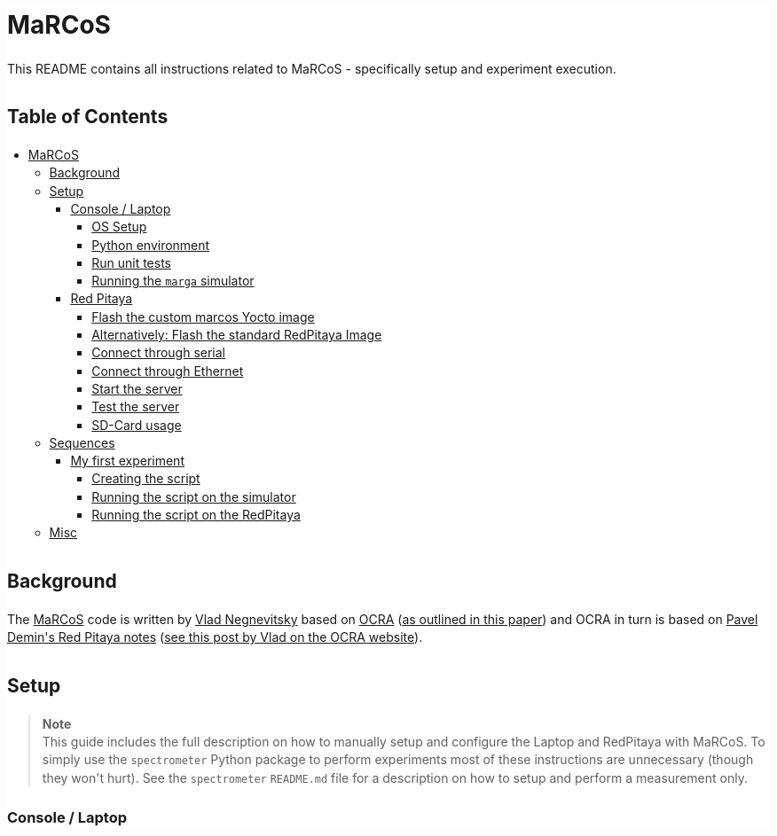 # MaRCoS

This README contains all instructions related to MaRCoS - specifically setup and experiment execution.

## Table of Contents 
- [MaRCoS](#marcos)
  - [Background](#background)
  - [Setup](#setup)
    - [Console / Laptop](#console--laptop)
      - [OS Setup](#os-setup)
      - [Python environment](#python-environment)
      - [Run unit tests](#run-unit-tests)
      - [Running the `marga` simulator](#running-the-marga-simulator)
    - [Red Pitaya](#red-pitaya)
      - [Flash the custom marcos Yocto image](#flash-the-custom-marcos-yocto-image)
      - [Alternatively: Flash the standard RedPitaya Image](#alternatively-flash-the-standard-redpitaya-image)
      - [Connect through serial](#connect-through-serial)
      - [Connect through Ethernet](#connect-through-ethernet)
      - [Start the server](#start-the-server)
      - [Test the server](#test-the-server)
      - [SD-Card usage](#sd-card-usage)
  - [Sequences](#sequences)
    - [My first experiment](#my-first-experiment)
      - [Creating the script](#creating-the-script)
      - [Running the script on the simulator](#running-the-script-on-the-simulator)
      - [Running the script on the RedPitaya](#running-the-script-on-the-redpitaya)
  - [Misc](#misc)

## Background
The [MaRCoS](https://github.com/vnegnev/marcos_server) code is written by [Vlad Negnevitsky](https://www.linkedin.com/in/vlad-negnevitsky-97268a16a/) based on [OCRA](https://openmri.github.io/ocra/) ([as outlined in this paper](../../literature/marcos_paper.pdf)) and OCRA in turn is based on [Pavel Demin's Red Pitaya notes](http://pavel-demin.github.io/red-pitaya-notes/) ([see this post by Vlad on the OCRA website](https://zeugmatographix.org/ocra/2020/07/27/porting-rp-125-fpga-bitstream-features-to-rp-122/)).

## Setup

> **Note**  
> This guide includes the full description on how to manually setup and configure the Laptop and RedPitaya with MaRCoS. To simply use the `spectrometer` Python package to perform experiments most of these instructions are unnecessary (though they won't hurt).
> See the `spectrometer` `README.md` file for a description on how to setup and perform a measurement only.

### Console / Laptop
